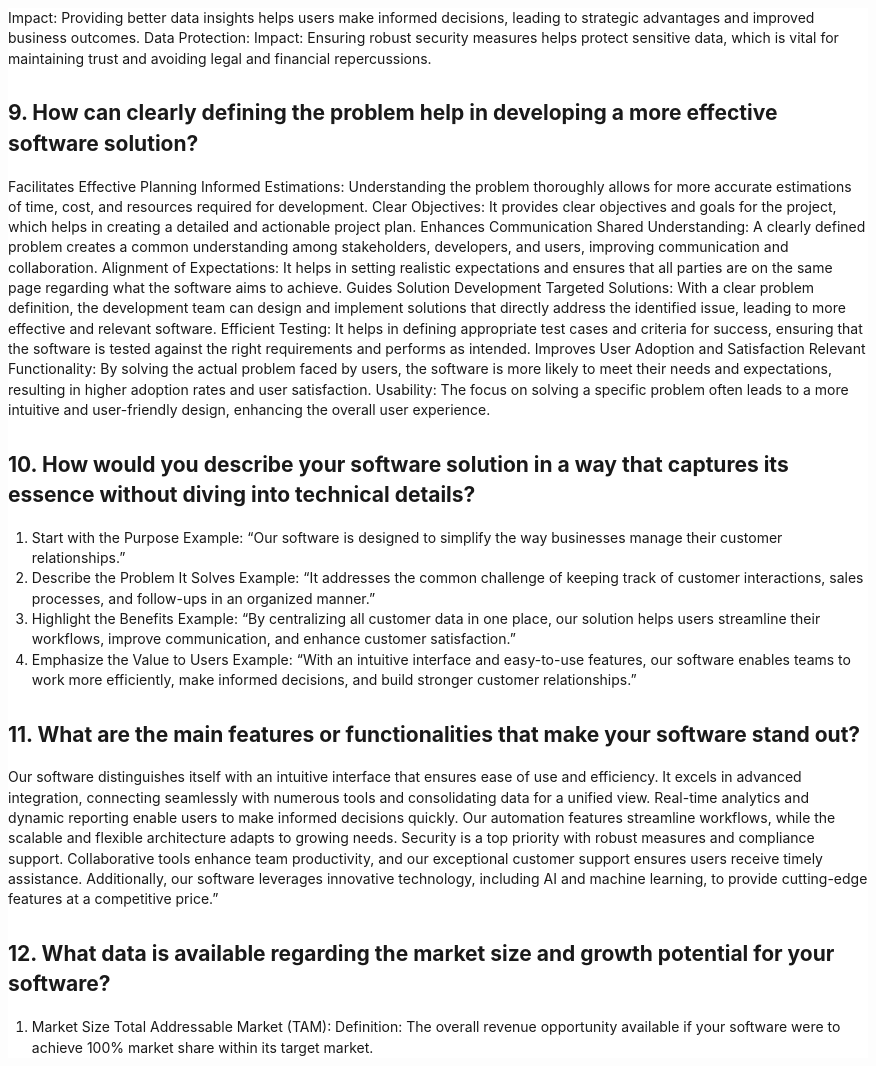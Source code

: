 Impact: Providing better data insights helps users make informed decisions, leading to strategic advantages and improved business outcomes.
Data Protection:
Impact: Ensuring robust security measures helps protect sensitive data, which is vital for maintaining trust and avoiding legal and financial repercussions.
## 9. How can clearly defining the problem help in developing a more effective software solution? 
 Facilitates Effective Planning
Informed Estimations: Understanding the problem thoroughly allows for more accurate estimations of time, cost, and resources required for development.
Clear Objectives: It provides clear objectives and goals for the project, which helps in creating a detailed and actionable project plan.
 Enhances Communication
Shared Understanding: A clearly defined problem creates a common understanding among stakeholders, developers, and users, improving communication and collaboration.
Alignment of Expectations: It helps in setting realistic expectations and ensures that all parties are on the same page regarding what the software aims to achieve.
Guides Solution Development
Targeted Solutions: With a clear problem definition, the development team can design and implement solutions that directly address the identified issue, leading to more effective and relevant software.
Efficient Testing: It helps in defining appropriate test cases and criteria for success, ensuring that the software is tested against the right requirements and performs as intended.
Improves User Adoption and Satisfaction
Relevant Functionality: By solving the actual problem faced by users, the software is more likely to meet their needs and expectations, resulting in higher adoption rates and user satisfaction.
Usability: The focus on solving a specific problem often leads to a more intuitive and user-friendly design, enhancing the overall user experience.
## 10. How would you describe your software solution in a way that captures its essence without diving into technical details?
1. Start with the Purpose
Example: “Our software is designed to simplify the way businesses manage their customer relationships.”
2. Describe the Problem It Solves
Example: “It addresses the common challenge of keeping track of customer interactions, sales processes, and follow-ups in an organized manner.”
3. Highlight the Benefits
Example: “By centralizing all customer data in one place, our solution helps users streamline their workflows, improve communication, and enhance customer satisfaction.”
4. Emphasize the Value to Users
Example: “With an intuitive interface and easy-to-use features, our software enables teams to work more efficiently, make informed decisions, and build stronger customer relationships.”
## 11. What are the main features or functionalities that make your software stand out?
Our software distinguishes itself with an intuitive interface that ensures ease of use and efficiency. It excels in advanced integration, connecting seamlessly with numerous tools and consolidating data for a unified view. Real-time analytics and dynamic reporting enable users to make informed decisions quickly. Our automation features streamline workflows, while the scalable and flexible architecture adapts to growing needs. Security is a top priority with robust measures and compliance support. Collaborative tools enhance team productivity, and our exceptional customer support ensures users receive timely assistance. Additionally, our software leverages innovative technology, including AI and machine learning, to provide cutting-edge features at a competitive price.”
## 12. What data is available regarding the market size and growth potential for your software?
1. Market Size
Total Addressable Market (TAM):
Definition: The overall revenue opportunity available if your software were to achieve 100% market share within its target market.